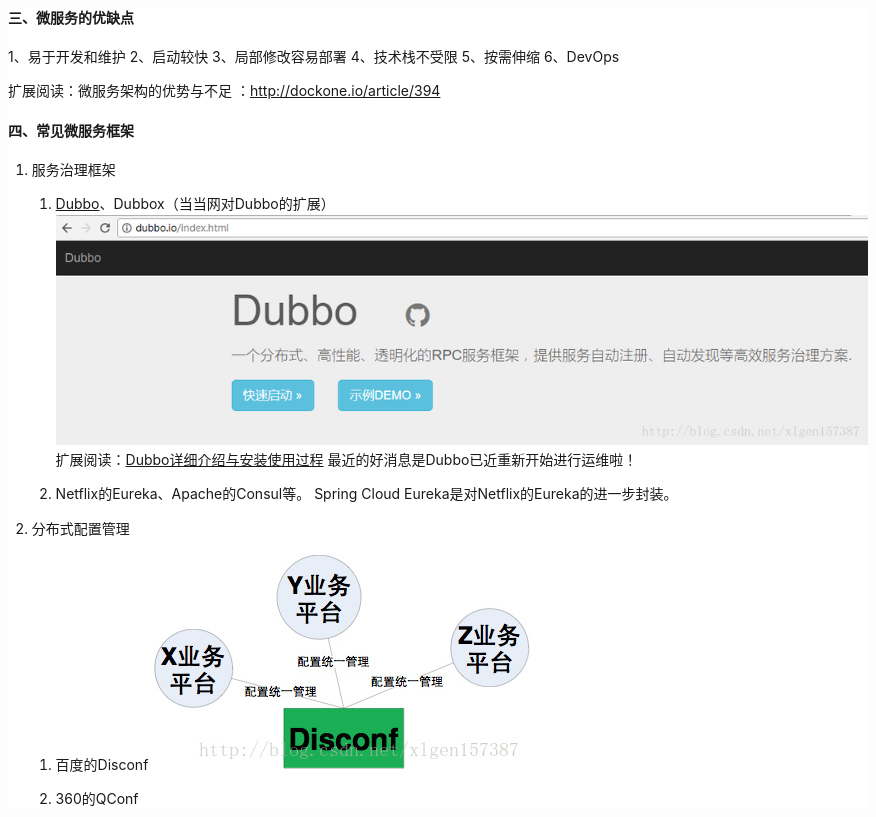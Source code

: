 #### 三、微服务的优缺点

1、易于开发和维护 
2、启动较快 
3、局部修改容易部署 
4、技术栈不受限 
5、按需伸缩 
6、DevOps

扩展阅读：微服务架构的优势与不足 ：http://dockone.io/article/394

#### 四、常见微服务框架

1. 服务治理框架

    1. [Dubbo](http://dubbo.apache.org/zh-cn/)、Dubbox（当当网对Dubbo的扩展）
    ![](media/springcloud2.png)
    扩展阅读：[Dubbo详细介绍与安装使用过程](http://blog.csdn.net/xlgen157387/article/details/51865289)
    最近的好消息是Dubbo已近重新开始进行运维啦！

    1. Netflix的Eureka、Apache的Consul等。
Spring Cloud Eureka是对Netflix的Eureka的进一步封装。

1. 分布式配置管理

    1. 百度的Disconf
    ![](media/springcloud3.jpg)
    
    1. 360的QConf
    
